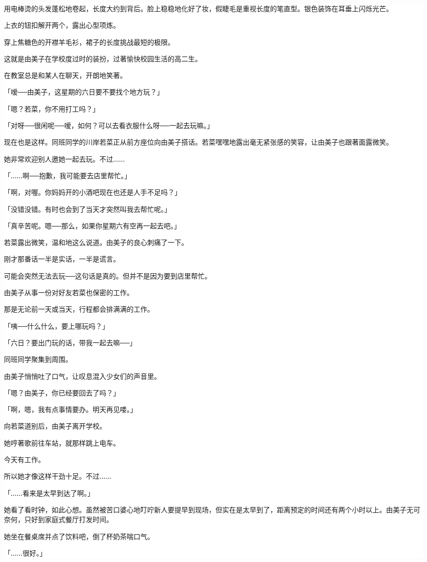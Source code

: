 用电棒烫的头发蓬松地卷起，长度大约到背后。脸上稳稳地化好了妆，假睫毛是重视长度的笔直型。银色装饰在耳垂上闪烁光芒。

上衣的钮扣解开两个，露出心型项炼。

穿上焦糖色的开襟羊毛衫，裙子的长度挑战最短的极限。

这就是由美子在学校度过时的装扮，过著愉快校园生活的高二生。

在教室总是和某人在聊天，开朗地笑著。

「嗳──由美子，这星期的六日要不要找个地方玩？」

「嗯？若菜，你不用打工吗？」

「对呀──很闲呢──嗳，如何？可以去看衣服什么呀──一起去玩嘛。」

现在也是这样。同班同学的川岸若菜正从前方座位向由美子搭话。若菜嘿嘿地露出毫无紧张感的笑容，让由美子也跟著面露微笑。

她非常欢迎别人邀她一起去玩。不过……

「……啊──抱歉，我可能要去店里帮忙。」

「啊，对喔。你妈妈开的小酒吧现在也还是人手不足吗？」

「没错没错。有时也会到了当天才突然叫我去帮忙呢。」

「真辛苦呢。嗯──那么，如果你星期六有空再一起去吧。」

若菜露出微笑，温和地这么说道。由美子的良心刺痛了一下。

刚才那番话一半是实话，一半是谎言。

可能会突然无法去玩──这句话是真的。但并不是因为要到店里帮忙。

由美子从事一份对好友若菜也保密的工作。

那是无论前一天或当天，行程都会排满满的工作。

「咦──什么什么，要上哪玩吗？」

「六日？要出门玩的话，带我一起去嘛──」

同班同学聚集到周围。

由美子悄悄吐了口气，让叹息混入少女们的声音里。

「嗯？由美子，你已经要回去了吗？」

「啊，嗯，我有点事情要办。明天再见喽。」

向若菜道别后，由美子离开学校。

她哼著歌前往车站，就那样跳上电车。

今天有工作。

所以她才像这样干劲十足。不过……

「……看来是太早到达了啊。」

她看了看时钟，如此心想。虽然被苦口婆心地叮咛新人要提早到现场，但实在是太早到了，距离预定的时间还有两个小时以上。由美子无可奈何，只好到家庭式餐厅打发时间。

她坐在餐桌席并点了饮料吧，倒了杯奶茶喘口气。

「……很好。」

